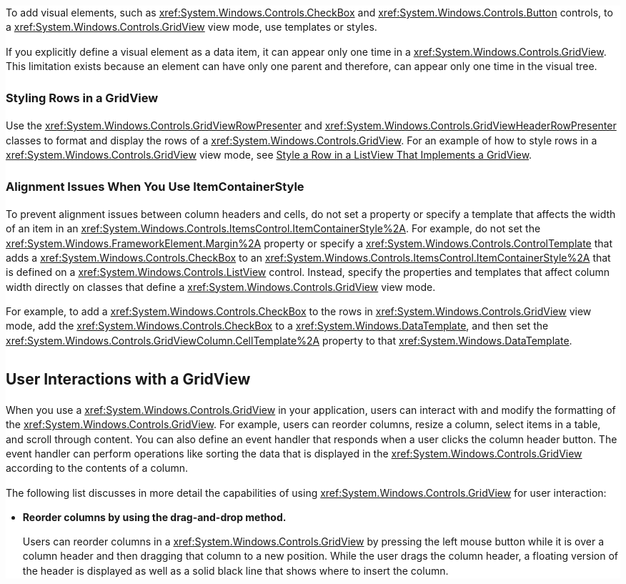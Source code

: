 To add visual elements, such as <xref:System.Windows.Controls.CheckBox> and <xref:System.Windows.Controls.Button> controls, to a <xref:System.Windows.Controls.GridView> view mode, use templates or styles.  
  
If you explicitly define a visual element as a data item, it can appear only one time in a <xref:System.Windows.Controls.GridView>. This limitation exists because an element can have only one parent and therefore, can appear only one time in the visual tree.  
  
<a name="StylingRowsinaGridViewView"></a>

### Styling Rows in a GridView  

Use the <xref:System.Windows.Controls.GridViewRowPresenter> and <xref:System.Windows.Controls.GridViewHeaderRowPresenter> classes to format and display the rows of a <xref:System.Windows.Controls.GridView>. For an example of how to style rows in a <xref:System.Windows.Controls.GridView> view mode, see [Style a Row in a ListView That Implements a GridView](how-to-style-a-row-in-a-listview-that-implements-a-gridview.md).  
  
<a name="AlignmentIssuesWhenUsingItemContainerStyle"></a>

### Alignment Issues When You Use ItemContainerStyle  

To prevent alignment issues between column headers and cells, do not set a property or specify a template that affects the width of an item in an <xref:System.Windows.Controls.ItemsControl.ItemContainerStyle%2A>. For example, do not set the <xref:System.Windows.FrameworkElement.Margin%2A> property or specify a <xref:System.Windows.Controls.ControlTemplate> that adds a <xref:System.Windows.Controls.CheckBox> to an <xref:System.Windows.Controls.ItemsControl.ItemContainerStyle%2A> that is defined on a <xref:System.Windows.Controls.ListView> control. Instead, specify the properties and templates that affect column width directly on classes that define a <xref:System.Windows.Controls.GridView> view mode.  
  
For example, to add a <xref:System.Windows.Controls.CheckBox> to the rows in <xref:System.Windows.Controls.GridView> view mode, add the <xref:System.Windows.Controls.CheckBox> to a <xref:System.Windows.DataTemplate>, and then set the <xref:System.Windows.Controls.GridViewColumn.CellTemplate%2A> property to that <xref:System.Windows.DataTemplate>.  
  
<a name="InteractingwithaGridViewControl"></a>

## User Interactions with a GridView  

When you use a <xref:System.Windows.Controls.GridView> in your application, users can interact with and modify the formatting of the <xref:System.Windows.Controls.GridView>. For example, users can reorder columns, resize a column, select items in a table, and scroll through content. You can also define an event handler that responds when a user clicks the column header button. The event handler can perform operations like sorting the data that is displayed in the <xref:System.Windows.Controls.GridView> according to the contents of a column.  
  
The following list discusses in more detail the capabilities of using <xref:System.Windows.Controls.GridView> for user interaction:  
  
- **Reorder columns by using the drag-and-drop method.**  
  
     Users can reorder columns in a <xref:System.Windows.Controls.GridView> by pressing the left mouse button while it is over a column header and then dragging that column to a new position. While the user drags the column header, a floating version of the header is displayed as well as a solid black line that shows where to insert the column.  
  